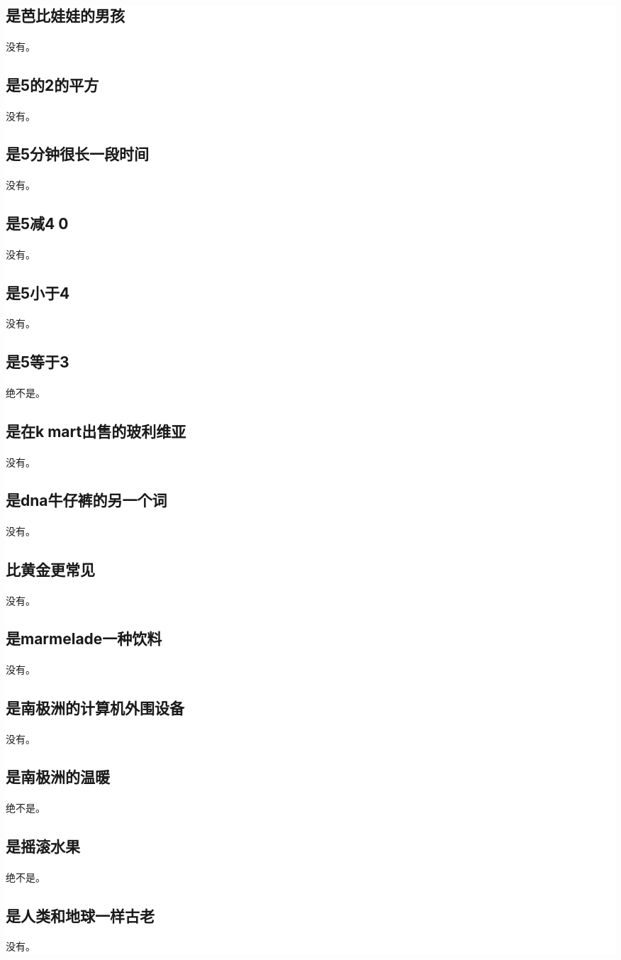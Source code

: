 ## 是芭比娃娃的男孩
没有。

## 是5的2的平方
没有。

## 是5分钟很长一段时间
没有。

## 是5减4 0
没有。

## 是5小于4
没有。

## 是5等于3
绝不是。

## 是在k mart出售的玻利维亚
没有。

## 是dna牛仔裤的另一个词
没有。

## 比黄金更常见
没有。

## 是marmelade一种饮料
没有。

## 是南极洲的计算机外围设备
没有。

## 是南极洲的温暖
绝不是。

## 是摇滚水果
绝不是。

## 是人类和地球一样古老
没有。
